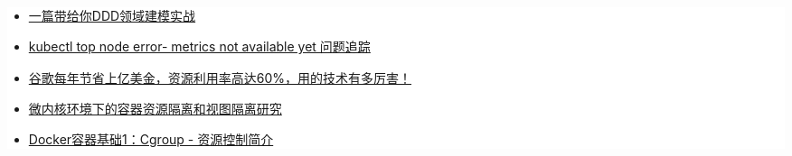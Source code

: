 - [一篇带给你DDD领域建模实战](https://developer.51cto.com/article/706868.html)  

- [kubectl top node error- metrics not available yet 问题追踪](https://www.modb.pro/db/187740)  

- [谷歌每年节省上亿美金，资源利用率高达60%，用的技术有多厉害！](https://cloud.tencent.com/developer/article/1868707)  

- [微内核环境下的容器资源隔离和视图隔离研究](https://www.secrss.com/articles/32099)  

- [Docker容器基础1：Cgroup - 资源控制简介](https://lessisbetter.site/2020/08/27/cgroup-1/)  


